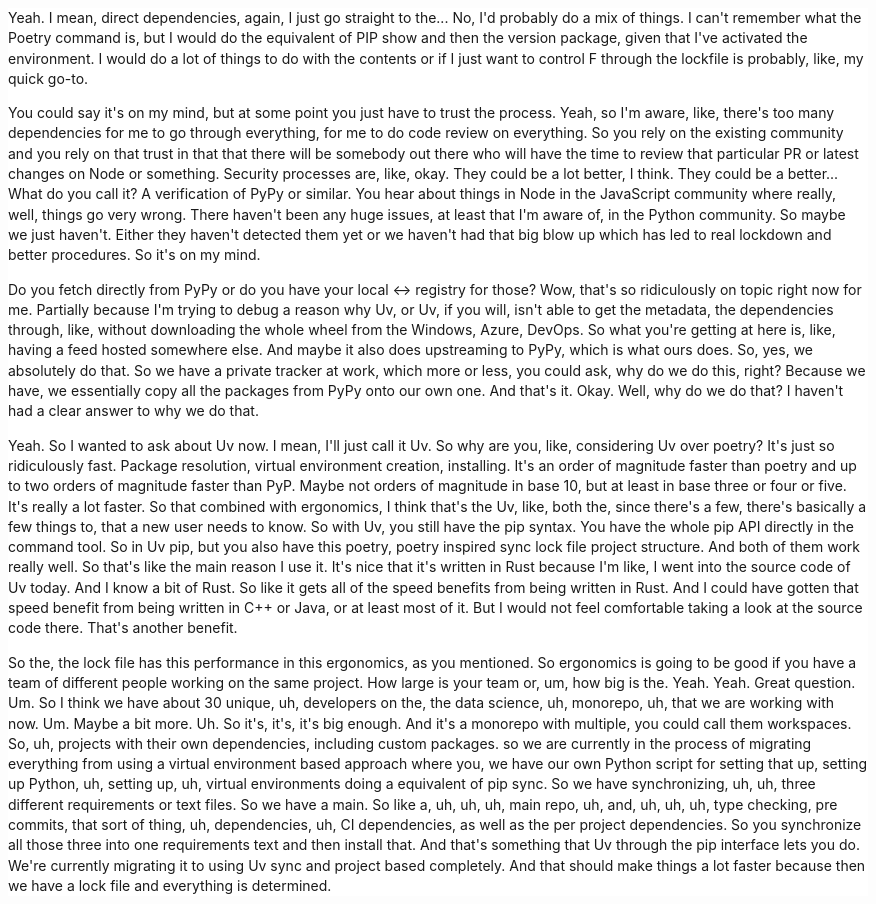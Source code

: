 Yeah. I mean, direct dependencies, again, I just go straight to the... No, I'd probably do a mix of things. I can't remember what the Poetry command is, but I would do the equivalent of PIP show and then the version package, given that I've activated the environment. I would do a lot of things to do with the contents or if I just want to control F through the lockfile is probably, like, my quick go-to. 

You could say it's on my mind, but at some point you just have to trust the process. Yeah, so I'm aware, like, there's too many dependencies for me to go through everything, for me to do code review on everything. So you rely on the existing community and you rely on that trust in that that there will be somebody out there who will have the time to review that particular PR or latest changes on Node or something. Security processes are, like, okay. They could be a lot better, I think. They could be a better... What do you call it? A verification of PyPy or similar. You hear about things in Node in the JavaScript community where really, well, things go very wrong. There haven't been any huge issues, at least that I'm aware of, in the Python community. So maybe we just haven't. Either they haven't detected them yet or we haven't had that big blow up which has led to real lockdown and better procedures. So it's on my mind. 

Do you fetch directly from PyPy or do you have your local <-> registry for those? Wow, that's so ridiculously on topic right now for me. Partially because I'm trying to debug a reason why Uv, or Uv, if you will, isn't able to get the metadata, the dependencies through, like, without downloading the whole wheel from the Windows, Azure, DevOps. So what you're getting at here is, like, having a feed hosted somewhere else. And maybe it also does upstreaming to PyPy, which is what ours does. So, yes, we absolutely do that. So we have a private tracker at work, which more or less, you could ask, why do we do this, right? Because we have, we essentially copy all the packages from PyPy onto our own one. And that's it. Okay. Well, why do we do that? I haven't had a clear answer to why we do that. 

Yeah. So I wanted to ask about Uv now. I mean, I'll just call it Uv. So why are you, like, considering Uv over poetry? It's just so ridiculously fast. Package resolution, virtual environment creation, installing. It's an order of magnitude faster than poetry and up to two orders of magnitude faster than PyP. Maybe not orders of magnitude in base 10, but at least in base three or four or five. It's really a lot faster. So that combined with ergonomics, I think that's the Uv, like, both the, since there's a few, there's basically a few things to, that a new user needs to know. So with Uv, you still have the pip syntax. You have the whole pip API directly in the command tool. So in Uv pip, but you also have this poetry, poetry inspired sync lock file project structure. And both of them work really well. So that's like the main reason I use it. It's nice that it's written in Rust because I'm like, I went into the source code of Uv today. And I know a bit of Rust. So like it gets all of the speed benefits from being written in Rust. And I could have gotten that speed benefit from being written in C++ or Java, or at least most of it. But I would not feel comfortable taking a look at the source code there. That's another benefit. 

So the, the lock file has this performance in this ergonomics, as you mentioned. So ergonomics is going to be good if you have a team of different people working on the same project. How large is your team or, um, how big is the. Yeah. Yeah. Great question. Um. So I think we have about 30 unique, uh, developers on the, the data science, uh, monorepo, uh, that we are working with now. Um. Maybe a bit more. Uh. So it's, it's, it's big enough. And it's a monorepo with multiple, you could call them workspaces. So, uh, projects with their own dependencies, including custom packages. so we are currently in the process of migrating everything from using a virtual environment based approach where you, we have our own Python script for setting that up, setting up Python, uh, setting up, uh, virtual environments doing a equivalent of pip sync. So we have synchronizing, uh, uh, three different requirements or text files. So we have a main. So like a, uh, uh, uh, main repo, uh, and, uh, uh, uh, type checking, pre commits, that sort of thing, uh, dependencies, uh, CI dependencies, as well as the per project dependencies. So you synchronize all those three into one requirements text and then install that. And that's something that Uv through the pip interface lets you do. We're currently migrating it to using Uv sync and project based completely. And that should make things a lot faster because then we have a lock file and everything is determined. 
